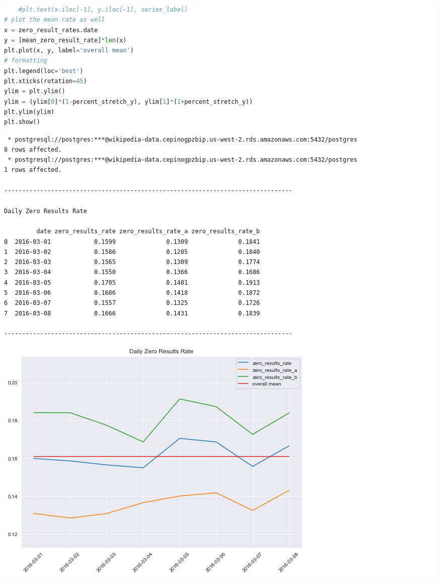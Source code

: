 ```python
    #plt.text(x.iloc[-1], y.iloc[-1], series_label)
# plot the mean rate as well
x = zero_result_rates.date
y = [mean_zero_result_rate]*len(x)
plt.plot(x, y, label='overall mean')
# formatting
plt.legend(loc='best')
plt.xticks(rotation=45)
ylim = plt.ylim()
ylim = (ylim[0]*(1-percent_stretch_y), ylim[1]*(1+percent_stretch_y))
plt.ylim(ylim)
plt.show()
```

     * postgresql://postgres:***@wikipedia-data.cepinogpzbip.us-west-2.rds.amazonaws.com:5432/postgres
    8 rows affected.
     * postgresql://postgres:***@wikipedia-data.cepinogpzbip.us-west-2.rds.amazonaws.com:5432/postgres
    1 rows affected.

    --------------------------------------------------------------------------------

    Daily Zero Results Rate

             date zero_results_rate zero_results_rate_a zero_results_rate_b
    0  2016-03-01            0.1599              0.1309              0.1841
    1  2016-03-02            0.1586              0.1285              0.1840
    2  2016-03-03            0.1565              0.1309              0.1774
    3  2016-03-04            0.1550              0.1366              0.1686
    4  2016-03-05            0.1705              0.1401              0.1913
    5  2016-03-06            0.1686              0.1418              0.1872
    6  2016-03-07            0.1557              0.1325              0.1726
    7  2016-03-08            0.1666              0.1431              0.1839

    --------------------------------------------------------------------------------




![png](/assets/wiki_events_log/output_13_1.png)
